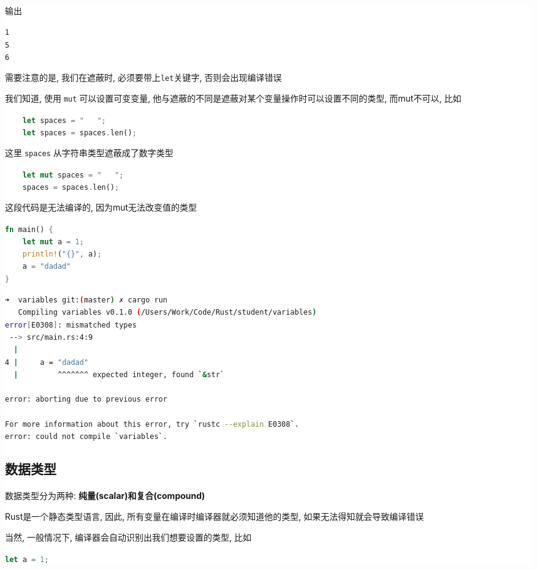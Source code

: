 输出

``` bash
1
5
6
```

需要注意的是, 我们在遮蔽时, 必须要带上`let`关键字, 否则会出现编译错误

我们知道, 使用 `mut` 可以设置可变变量, 他与遮蔽的不同是遮蔽对某个变量操作时可以设置不同的类型, 而mut不可以, 比如

``` rust
    let spaces = "   ";
    let spaces = spaces.len();
```

这里 `spaces` 从字符串类型遮蔽成了数字类型

``` rust
    let mut spaces = "   ";
    spaces = spaces.len();
```

这段代码是无法编译的, 因为mut无法改变值的类型

``` rust
fn main() {
    let mut a = 1;
    println!("{}", a);
    a = "dadad"
}
```

``` bash
➜  variables git:(master) ✗ cargo run
   Compiling variables v0.1.0 (/Users/Work/Code/Rust/student/variables)
error[E0308]: mismatched types
 --> src/main.rs:4:9
  |
4 |     a = "dadad"
  |         ^^^^^^^ expected integer, found `&str`

error: aborting due to previous error

For more information about this error, try `rustc --explain E0308`.
error: could not compile `variables`.
```

## 数据类型

数据类型分为两种: **纯量(scalar)**和**复合(compound)**

Rust是一个静态类型语言, 因此, 所有变量在编译时编译器就必须知道他的类型, 如果无法得知就会导致编译错误

当然, 一般情况下, 编译器会自动识别出我们想要设置的类型, 比如

``` rust
let a = 1;
```
